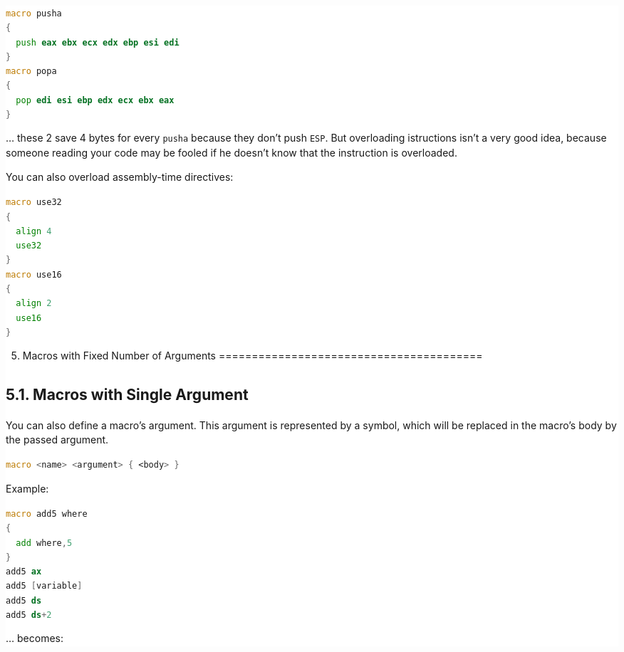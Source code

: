 ``` fasm
macro pusha
{
  push eax ebx ecx edx ebp esi edi
}
macro popa
{
  pop edi esi ebp edx ecx ebx eax
}
```

… these 2 save 4 bytes for every `pusha` because they don’t push `ESP`. But overloading istructions isn’t a very good idea, because someone reading your code may be fooled if he doesn’t know that the instruction is overloaded.

You can also overload assembly-time directives:

``` fasm
macro use32
{
  align 4
  use32
}
macro use16
{
  align 2
  use16
}
```

5. Macros with Fixed Number of Arguments
========================================

5.1. Macros with Single Argument
--------------------------------

You can also define a macro’s argument. This argument is represented by a symbol, which will be replaced in the macro’s body by the passed argument.

``` fasm
macro <name> <argument> { <body> }
```

Example:

``` fasm
macro add5 where
{
  add where,5
}
add5 ax
add5 [variable]
add5 ds
add5 ds+2
```

… becomes:
